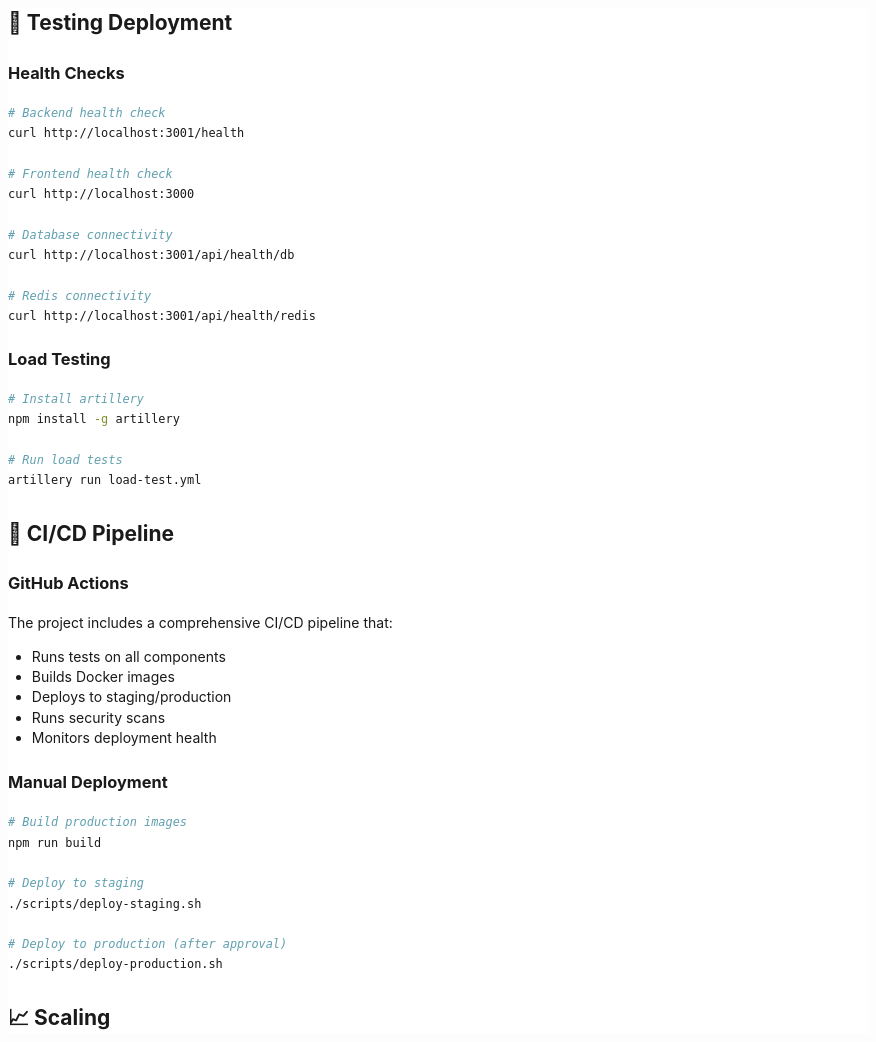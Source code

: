 ## 🧪 Testing Deployment

### Health Checks
```bash
# Backend health check
curl http://localhost:3001/health

# Frontend health check
curl http://localhost:3000

# Database connectivity
curl http://localhost:3001/api/health/db

# Redis connectivity
curl http://localhost:3001/api/health/redis
```

### Load Testing
```bash
# Install artillery
npm install -g artillery

# Run load tests
artillery run load-test.yml
```

## 🔄 CI/CD Pipeline

### GitHub Actions
The project includes a comprehensive CI/CD pipeline that:
- Runs tests on all components
- Builds Docker images
- Deploys to staging/production
- Runs security scans
- Monitors deployment health

### Manual Deployment
```bash
# Build production images
npm run build

# Deploy to staging
./scripts/deploy-staging.sh

# Deploy to production (after approval)
./scripts/deploy-production.sh
```

## 📈 Scaling
